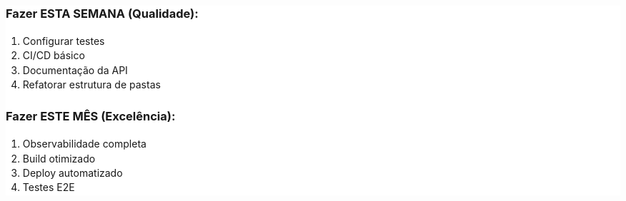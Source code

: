 ### Fazer ESTA SEMANA (Qualidade):
1. Configurar testes
2. CI/CD básico
3. Documentação da API
4. Refatorar estrutura de pastas

### Fazer ESTE MÊS (Excelência):
1. Observabilidade completa
2. Build otimizado
3. Deploy automatizado
4. Testes E2E